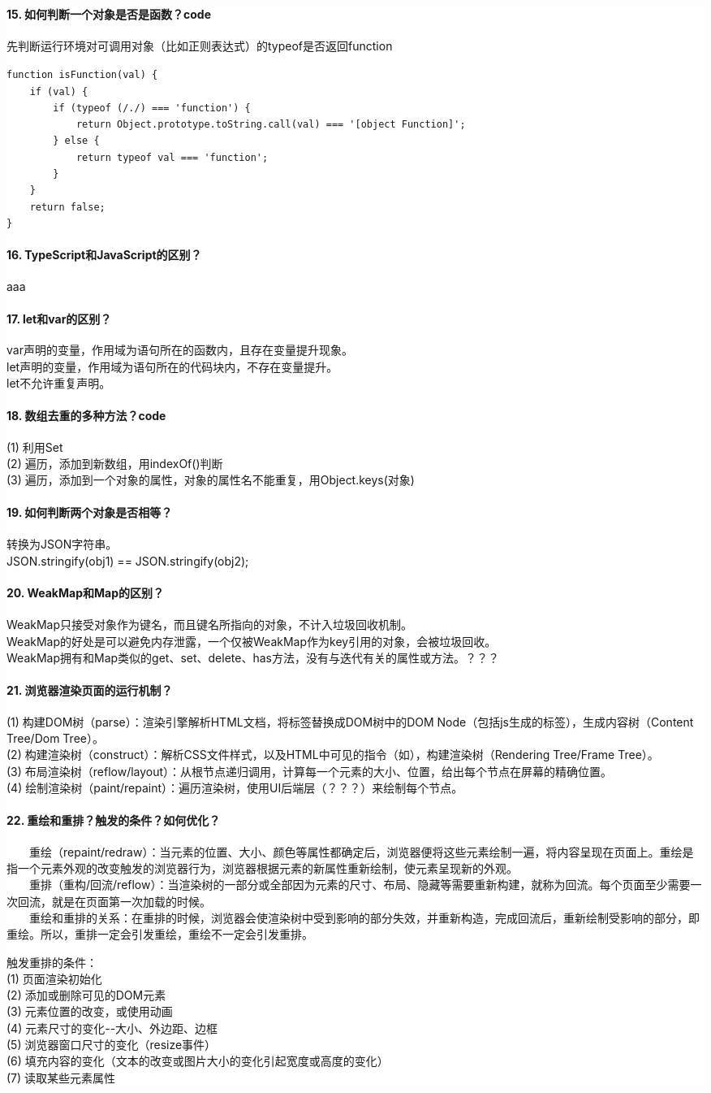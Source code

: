#### 15. 如何判断一个对象是否是函数？code
先判断运行环境对可调用对象（比如正则表达式）的typeof是否返回function
```
function isFunction(val) {
	if (val) {
		if (typeof (/./) === 'function') {
			return Object.prototype.toString.call(val) === '[object Function]';
		} else {
			return typeof val === 'function';
		}
	}
	return false;
}
```

#### 16. TypeScript和JavaScript的区别？
aaa

#### 17. let和var的区别？
var声明的变量，作用域为语句所在的函数内，且存在变量提升现象。<br>
let声明的变量，作用域为语句所在的代码块内，不存在变量提升。<br>
let不允许重复声明。

#### 18. 数组去重的多种方法？code
(1) 利用Set<br>
(2) 遍历，添加到新数组，用indexOf()判断<br>
(3) 遍历，添加到一个对象的属性，对象的属性名不能重复，用Object.keys(对象)

#### 19. 如何判断两个对象是否相等？
转换为JSON字符串。<br>
JSON.stringify(obj1) == JSON.stringify(obj2);

#### 20. WeakMap和Map的区别？
WeakMap只接受对象作为键名，而且键名所指向的对象，不计入垃圾回收机制。<br>
WeakMap的好处是可以避免内存泄露，一个仅被WeakMap作为key引用的对象，会被垃圾回收。<br>
WeakMap拥有和Map类似的get、set、delete、has方法，没有与迭代有关的属性或方法。？？？

#### 21. 浏览器渲染页面的运行机制？
(1) 构建DOM树（parse）：渲染引擎解析HTML文档，将标签替换成DOM树中的DOM Node（包括js生成的标签），生成内容树（Content Tree/Dom Tree）。<br>
(2) 构建渲染树（construct）：解析CSS文件样式，以及HTML中可见的指令（如<b></b>），构建渲染树（Rendering Tree/Frame Tree）。<br>
(3) 布局渲染树（reflow/layout）：从根节点递归调用，计算每一个元素的大小、位置，给出每个节点在屏幕的精确位置。<br>
(4) 绘制渲染树（paint/repaint）：遍历渲染树，使用UI后端层（？？？）来绘制每个节点。

#### 22. 重绘和重排？触发的条件？如何优化？
&emsp;&emsp;重绘（repaint/redraw）：当元素的位置、大小、颜色等属性都确定后，浏览器便将这些元素绘制一遍，将内容呈现在页面上。重绘是指一个元素外观的改变触发的浏览器行为，浏览器根据元素的新属性重新绘制，使元素呈现新的外观。<br>
&emsp;&emsp;重排（重构/回流/reflow）：当渲染树的一部分或全部因为元素的尺寸、布局、隐藏等需要重新构建，就称为回流。每个页面至少需要一次回流，就是在页面第一次加载的时候。<br>
&emsp;&emsp;重绘和重排的关系：在重排的时候，浏览器会使渲染树中受到影响的部分失效，并重新构造，完成回流后，重新绘制受影响的部分，即重绘。所以，重排一定会引发重绘，重绘不一定会引发重排。<br>

触发重排的条件：<br>
(1) 页面渲染初始化<br>
(2) 添加或删除可见的DOM元素<br>
(3) 元素位置的改变，或使用动画<br>
(4) 元素尺寸的变化--大小、外边距、边框<br>
(5) 浏览器窗口尺寸的变化（resize事件）<br>
(6) 填充内容的变化（文本的改变或图片大小的变化引起宽度或高度的变化）<br>
(7) 读取某些元素属性<br>
